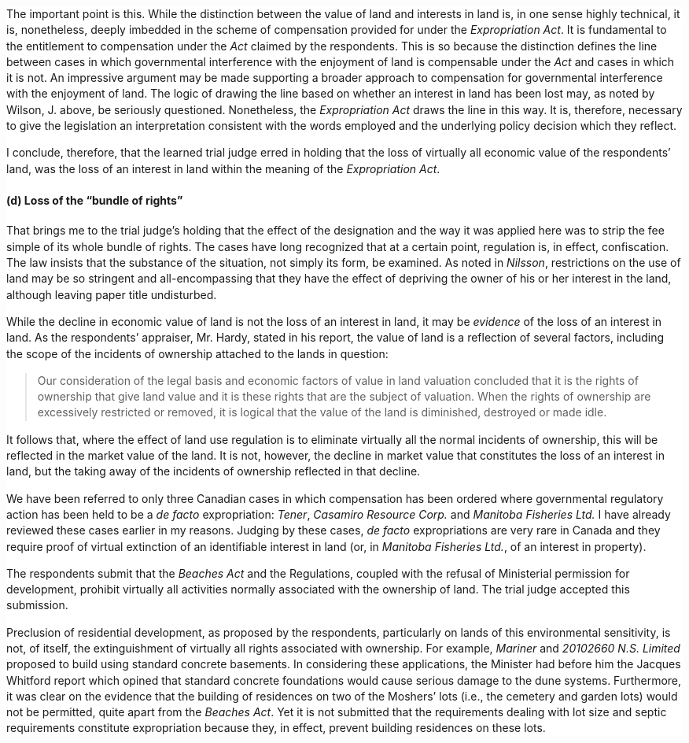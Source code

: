 

The important point is this. While the distinction between the value of land and interests in land is, in one sense highly technical, it is, nonetheless, deeply imbedded in the scheme of compensation provided for under the *Expropriation Act*. It is fundamental to the entitlement to compensation under the *Act* claimed by the respondents. This is so because the distinction defines the line between cases in which governmental interference with the enjoyment of land is compensable under the *Act* and cases in which it is not. An impressive argument may be made supporting a broader approach to compensation for governmental interference with the enjoyment of land. The logic of drawing the line based on whether an interest in land has been lost may, as noted by Wilson, J. above, be seriously questioned. Nonetheless, the *Expropriation Act* draws the line in this way. It is, therefore, necessary to give the legislation an interpretation consistent with the words employed and the underlying policy decision which they reflect.

I conclude, therefore, that the learned trial judge erred in holding that the loss of virtually all economic value of the respondents’ land, was the loss of an interest in land within the meaning of the *Expropriation Act*.

#### (d) Loss of the “bundle of rights”

That brings me to the trial judge’s holding that the effect of the designation and the way it was applied here was to strip the fee simple of its whole bundle of rights. The cases have long recognized that at a certain point, regulation is, in effect, confiscation. The law insists that the substance of the situation, not simply its form, be examined. As noted in *Nilsson*, restrictions on the use of land may be so stringent and all-encompassing that they have the effect of depriving the owner of his or her interest in the land, although leaving paper title undisturbed.

While the decline in economic value of land is not the loss of an interest in land, it may be *evidence* of the loss of an interest in land. As the respondents’ appraiser, Mr. Hardy, stated in his report, the value of land is a reflection of several factors, including the scope of the incidents of ownership attached to the lands in question: 

> Our consideration of the legal basis and economic factors of value in land valuation concluded that it is the rights of ownership that give land value and it is these rights that are the subject of valuation. When the rights of ownership are excessively restricted or removed, it is logical that the value of the land is diminished, destroyed or made idle.

It follows that, where the effect of land use regulation is to eliminate virtually all the normal incidents of ownership, this will be reflected in the market value of the land. It is not, however, the decline in market value that constitutes the loss of an interest in land, but the taking away of the incidents of ownership reflected in that decline.

We have been referred to only three Canadian cases in which compensation has been ordered where governmental regulatory action has been held to be a *de facto* expropriation: *Tener*, *Casamiro Resource Corp.* and *Manitoba Fisheries Ltd.* I have already reviewed these cases earlier in my reasons. Judging by these cases, *de facto* expropriations are very rare in Canada and they require proof of virtual extinction of an identifiable interest in land (or, in *Manitoba Fisheries Ltd.*, of an interest in property).

The respondents submit that the *Beaches Act* and the Regulations, coupled with the refusal of Ministerial permission for development, prohibit virtually all activities normally associated with the ownership of land. The trial judge accepted this submission.

Preclusion of residential development, as proposed by the respondents, particularly on lands of this environmental sensitivity, is not, of itself, the extinguishment of virtually all rights associated with ownership. For example, *Mariner* and *20102660 N.S. Limited* proposed to build using standard concrete basements. In considering these applications, the Minister had before him the Jacques Whitford report which opined that standard concrete foundations would cause serious damage to the dune systems. Furthermore, it was clear on the evidence that the building of residences on two of the Moshers’ lots (i.e., the cemetery and garden lots) would not be permitted, quite apart from the *Beaches Act*. Yet it is not submitted that the requirements dealing with lot size and septic requirements constitute expropriation because they, in effect, prevent building residences on these lots.
